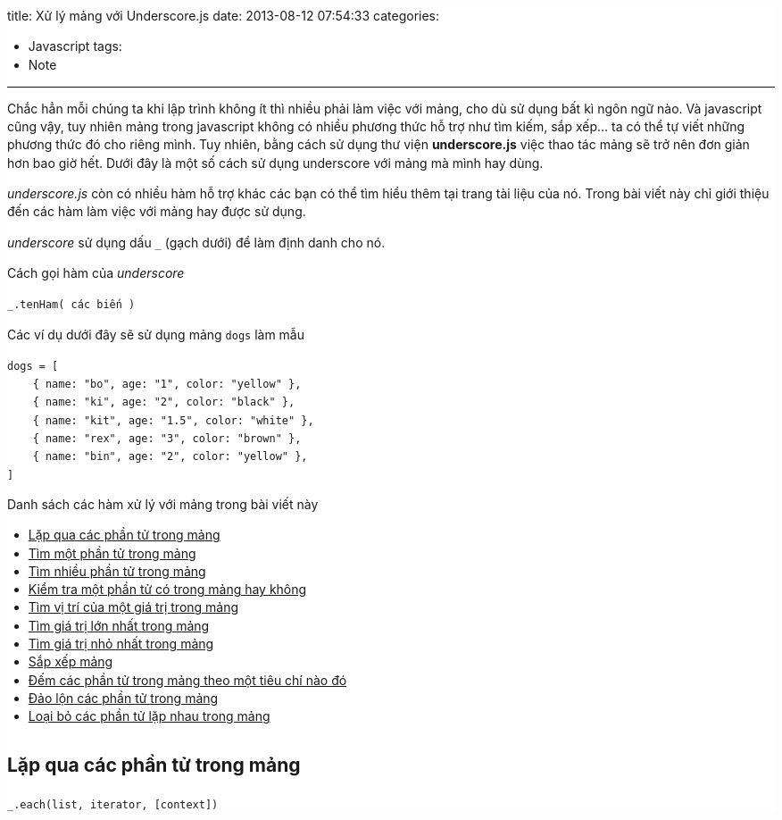 title: Xử lý mảng với Underscore.js
date: 2013-08-12 07:54:33
categories:
  - Javascript
tags:
  - Note
---
Chắc hẳn mỗi chúng ta khi lập trình không ít thì nhiều phải làm việc với mảng, cho dù sử dụng bất kì ngôn ngữ nào. Và javascript cũng vậy, tuy nhiên mảng trong javascript không có nhiều phương thức hỗ trợ như tìm kiếm, sắp xếp… ta có thể tự viết những phương thức đó cho riêng mình. Tuy nhiên, bằng cách sử dụng thư viện **underscore.js** việc thao tác mảng sẽ trở nên đơn giản hơn bao giờ hết. Dưới đây là một số cách sử dụng underscore với mảng mà mình hay dùng.

*underscore.js* còn có nhiều hàm hỗ trợ khác các bạn có thể tìm hiểu thêm tại trang tài liệu của nó. Trong bài viết này chỉ giới thiệu đến các hàm làm việc với mảng hay được sử dụng.

*underscore* sử dụng dấu `_` (gạch dưới) để làm định danh cho nó.

Cách gọi hàm của *underscore*

```
_.tenHam( các biến )
```



Các ví dụ dưới đây sẽ sử dụng mảng `dogs`  làm mẫu

```
dogs = [
    { name: "bo", age: "1", color: "yellow" },
    { name: "ki", age: "2", color: "black" },
    { name: "kit", age: "1.5", color: "white" },
    { name: "rex", age: "3", color: "brown" },
    { name: "bin", age: "2", color: "yellow" },
]
```

Danh sách các hàm xử lý với mảng trong bài viết này

- [Lặp qua các phần tử trong mảng](#array-each)
- [Tìm một phần tử trong mảng](#array-find)
- [Tìm nhiều phần tử trong mảng](#array-filter)
- [Kiểm tra một phần tử có trong mảng hay không](#array-contains)
- [Tìm vị trí của một giá trị trong mảng](#array-indexof)
- [Tìm giá trị lớn nhất trong mảng](#array-max)
- [Tìm giá trị nhỏ nhất trong mảng](#array-min)
- [Sắp xếp mảng](#array-sortby)
- [Đếm các phần tử trong mảng theo một tiêu chí nào đó](#array-countby)
- [Đảo lộn các phần tử trong mảng](#array-shuffle)
- [Loại bỏ các phần tử lặp nhau trong mảng](#array-uniq)

## <a name="array-each"></a> Lặp qua các phần tử trong mảng

```
_.each(list, iterator, [context])
```
